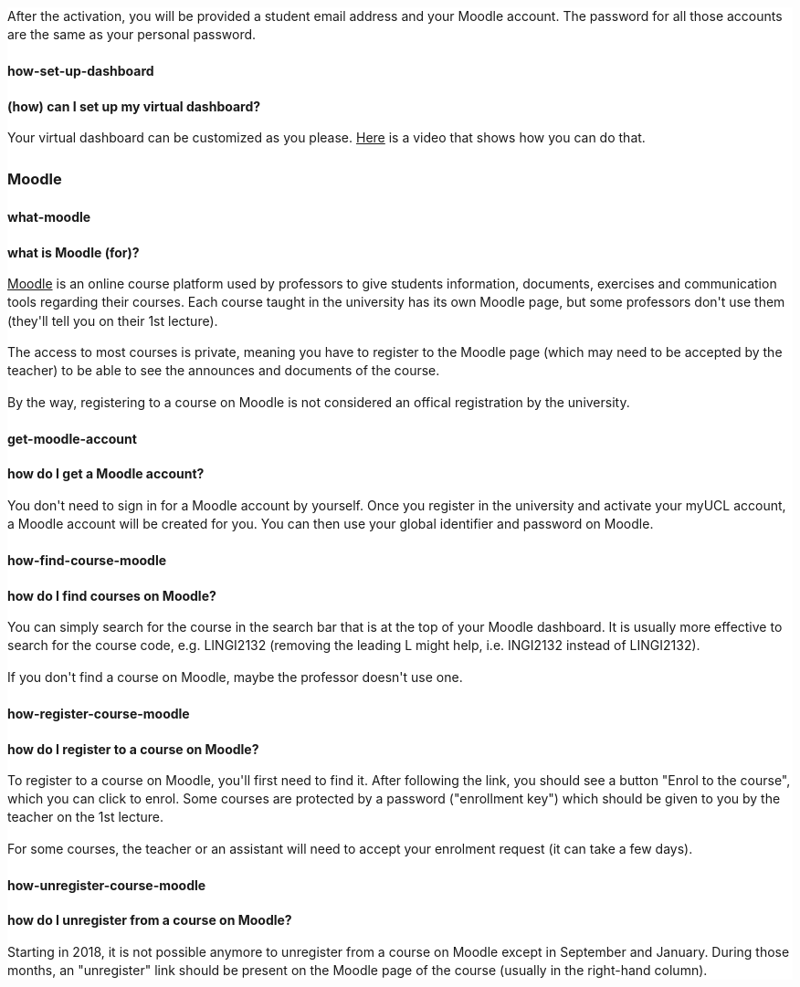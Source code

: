 After the activation, you will be provided a student email address and your Moodle account. The password for all those accounts are the same as your personal password.

#### how-set-up-dashboard
**(how) can I set up my virtual dashboard?**

Your virtual dashboard can be customized as you please. <a href="https://youtu.be/VXjOczNTUqE">Here</a> is a video that shows how you can do that.

### Moodle
#### what-moodle
**what is Moodle (for)?**

<a href="https://moodleucl.uclouvain.be">Moodle</a> is an online course platform used by professors to give students information, documents, exercises and communication tools regarding their courses.
Each course taught in the university has its own Moodle page, but some professors don't use them (they'll tell you on their 1st lecture).

The access to most courses is private, meaning you have to register to the Moodle page (which may need to be accepted by the teacher) to be able to see the announces and documents of the course.

By the way, registering to a course on Moodle is not considered an offical registration by the university.

#### get-moodle-account
**how do I get a Moodle account?**

You don't need to sign in for a Moodle account by yourself.
Once you register in the university and activate your myUCL account, a Moodle account will be created for you.
You can then use your global identifier and password on Moodle.

#### how-find-course-moodle
**how do I find courses on Moodle?**

You can simply search for the course in the search bar that is at the top of your Moodle dashboard. It is usually more effective to search for the course code, e.g. LINGI2132 (removing the leading L might help, i.e. INGI2132 instead of LINGI2132).

If you don't find a course on Moodle, maybe the professor doesn't use one.

#### how-register-course-moodle
**how do I register to a course on Moodle?**

To register to a course on Moodle, you'll first need to find it. After following the link, you should see a button "Enrol to the course", which you can click to enrol. Some courses are protected by a password ("enrollment key") which should be given to you by the teacher on the 1st lecture.

For some courses, the teacher or an assistant will need to accept your enrolment request (it can take a few days).

#### how-unregister-course-moodle
**how do I unregister from a course on Moodle?**

Starting in 2018, it is not possible anymore to unregister from a course on Moodle except in September and January. During those months, an "unregister" link should be present on the Moodle page of the course (usually in the right-hand column).
